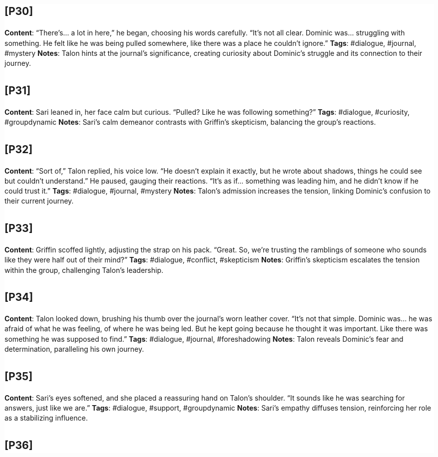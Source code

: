 ## [P30]

**Content**: “There’s… a lot in here,” he began, choosing his words carefully. “It’s not all clear. Dominic was… struggling with something. He felt like he was being pulled somewhere, like there was a place he couldn’t ignore.”
**Tags**: #dialogue, #journal, #mystery
**Notes**: Talon hints at the journal’s significance, creating curiosity about Dominic’s struggle and its connection to their journey.

## [P31]

**Content**: Sari leaned in, her face calm but curious. “Pulled? Like he was following something?”
**Tags**: #dialogue, #curiosity, #groupdynamic
**Notes**: Sari’s calm demeanor contrasts with Griffin’s skepticism, balancing the group’s reactions.

## [P32]

**Content**: “Sort of,” Talon replied, his voice low. “He doesn’t explain it exactly, but he wrote about shadows, things he could see but couldn’t understand.” He paused, gauging their reactions. “It’s as if… something was leading him, and he didn’t know if he could trust it.”
**Tags**: #dialogue, #journal, #mystery
**Notes**: Talon’s admission increases the tension, linking Dominic’s confusion to their current journey.

## [P33]

**Content**: Griffin scoffed lightly, adjusting the strap on his pack. “Great. So, we’re trusting the ramblings of someone who sounds like they were half out of their mind?”
**Tags**: #dialogue, #conflict, #skepticism
**Notes**: Griffin’s skepticism escalates the tension within the group, challenging Talon’s leadership.

## [P34]

**Content**: Talon looked down, brushing his thumb over the journal’s worn leather cover. “It’s not that simple. Dominic was… he was afraid of what he was feeling, of where he was being led. But he kept going because he thought it was important. Like there was something he was supposed to find.”
**Tags**: #dialogue, #journal, #foreshadowing
**Notes**: Talon reveals Dominic’s fear and determination, paralleling his own journey.

## [P35]

**Content**: Sari’s eyes softened, and she placed a reassuring hand on Talon’s shoulder. “It sounds like he was searching for answers, just like we are.”
**Tags**: #dialogue, #support, #groupdynamic
**Notes**: Sari’s empathy diffuses tension, reinforcing her role as a stabilizing influence.

## [P36]

